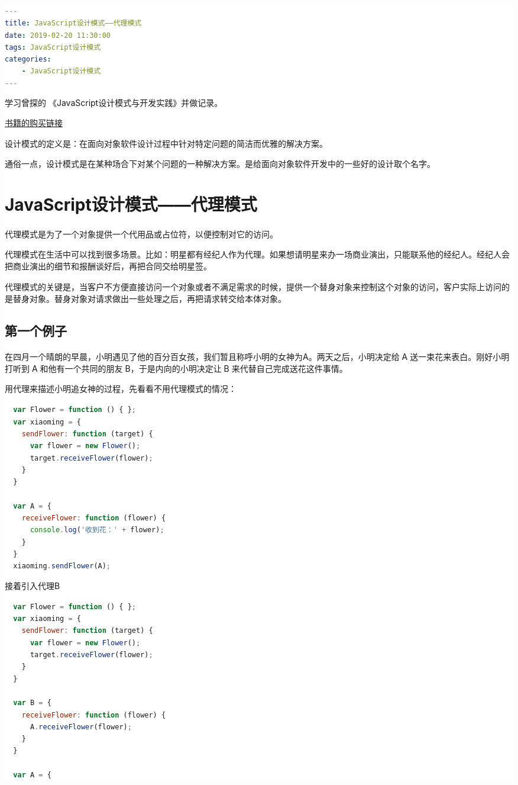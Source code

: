 ```yaml
---
title: JavaScript设计模式——代理模式
date: 2019-02-20 11:30:00
tags: JavaScript设计模式
categories: 
	- JavaScript设计模式
---
```


学习曾探的 《JavaScript设计模式与开发实践》并做记录。

[书籍的购买链接](http://www.ituring.com.cn/book/1632/)

设计模式的定义是：在面向对象软件设计过程中针对特定问题的简洁而优雅的解决方案。

通俗一点，设计模式是在某种场合下对某个问题的一种解决方案。是给面向对象软件开发中的一些好的设计取个名字。

# JavaScript设计模式——代理模式

代理模式是为了一个对象提供一个代用品或占位符，以便控制对它的访问。

代理模式在生活中可以找到很多场景。比如：明星都有经纪人作为代理。如果想请明星来办一场商业演出，只能联系他的经纪人。经纪人会把商业演出的细节和报酬谈好后，再把合同交给明星签。

代理模式的关键是，当客户不方便直接访问一个对象或者不满足需求的时候，提供一个替身对象来控制这个对象的访问，客户实际上访问的是替身对象。替身对象对请求做出一些处理之后，再把请求转交给本体对象。

## 第一个例子

在四月一个晴朗的早晨，小明遇见了他的百分百女孩，我们暂且称呼小明的女神为A。两天之后，小明决定给 A 送一束花来表白。刚好小明打听到 A 和他有一个共同的朋友 B，于是内向的小明决定让 B 来代替自己完成送花这件事情。

用代理来描述小明追女神的过程，先看看不用代理模式的情况：

```javascript
  var Flower = function () { };
  var xiaoming = {
    sendFlower: function (target) {
      var flower = new Flower();
      target.receiveFlower(flower);
    }
  }

  var A = {
    receiveFlower: function (flower) {
      console.log('收到花：' + flower);
    }
  }
  xiaoming.sendFlower(A);
```

接着引入代理B

```javascript
  var Flower = function () { };
  var xiaoming = {
    sendFlower: function (target) {
      var flower = new Flower();
      target.receiveFlower(flower);
    }
  }
  
  var B = {
    receiveFlower: function (flower) {
      A.receiveFlower(flower);
    }
  }
  
  var A = {
```